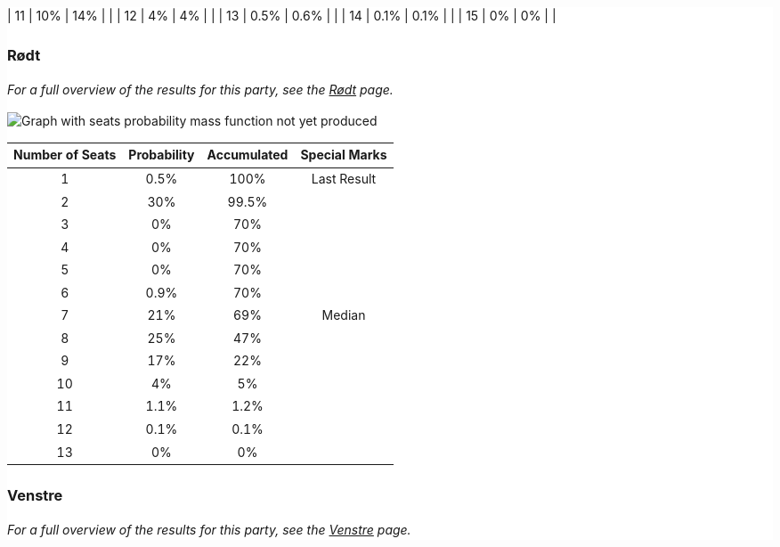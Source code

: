 | 11 | 10% | 14% |  |
| 12 | 4% | 4% |  |
| 13 | 0.5% | 0.6% |  |
| 14 | 0.1% | 0.1% |  |
| 15 | 0% | 0% |  |

### Rødt

*For a full overview of the results for this party, see the [Rødt](party-rødt.html) page.*

![Graph with seats probability mass function not yet produced](2021-08-11-ResponsAnalyse-seats-pmf-rødt.png "Seats Probability Mass Function")

| Number of Seats | Probability | Accumulated | Special Marks |
|:---------------:|:-----------:|:-----------:|:-------------:|
| 1 | 0.5% | 100% | Last Result |
| 2 | 30% | 99.5% |  |
| 3 | 0% | 70% |  |
| 4 | 0% | 70% |  |
| 5 | 0% | 70% |  |
| 6 | 0.9% | 70% |  |
| 7 | 21% | 69% | Median |
| 8 | 25% | 47% |  |
| 9 | 17% | 22% |  |
| 10 | 4% | 5% |  |
| 11 | 1.1% | 1.2% |  |
| 12 | 0.1% | 0.1% |  |
| 13 | 0% | 0% |  |

### Venstre

*For a full overview of the results for this party, see the [Venstre](party-venstre.html) page.*
